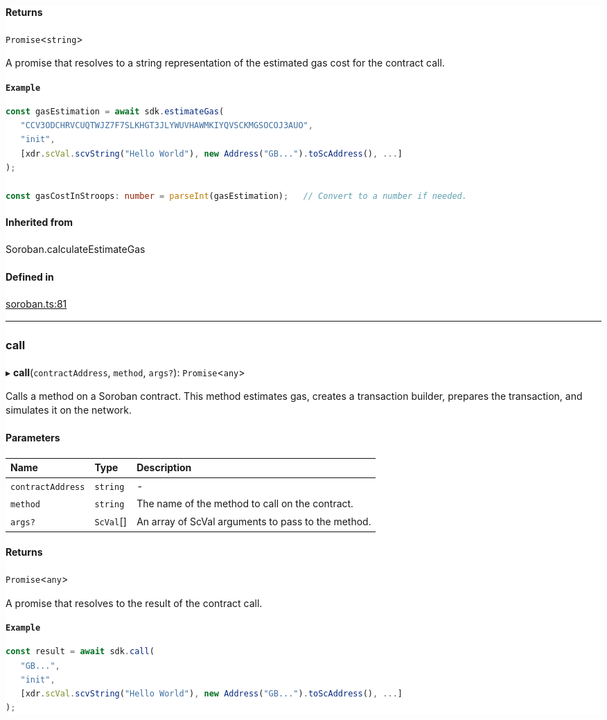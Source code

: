 #### Returns

`Promise`<`string`\>

A promise that resolves to a string representation of the estimated gas
cost for the contract call.

**`Example`**

```ts
const gasEstimation = await sdk.estimateGas(
   "CCV3ODCHRVCUQTWJZ7F7SLKHGT3JLYWUVHAWMKIYQVSCKMGSOCOJ3AUO",
   "init",
   [xdr.scVal.scvString("Hello World"), new Address("GB...").toScAddress(), ...]
);

const gasCostInStroops: number = parseInt(gasEstimation);   // Convert to a number if needed.
```

#### Inherited from

Soroban.calculateEstimateGas

#### Defined in

[soroban.ts:81](https://github.com/Sorosan/sorosan-sdk/blob/37164b5/src/sdk/soroban.ts#L81)

___

### call

▸ **call**(`contractAddress`, `method`, `args?`): `Promise`<`any`\>

Calls a method on a Soroban contract. This method estimates gas, creates a transaction builder,
prepares the transaction, and simulates it on the network.

#### Parameters

| Name | Type | Description |
| :------ | :------ | :------ |
| `contractAddress` | `string` | - |
| `method` | `string` | The name of the method to call on the contract. |
| `args?` | `ScVal`[] | An array of ScVal arguments to pass to the method. |

#### Returns

`Promise`<`any`\>

A promise that resolves to the result of the contract call.

**`Example`**

```ts
const result = await sdk.call(
   "GB...",
   "init",
   [xdr.scVal.scvString("Hello World"), new Address("GB...").toScAddress(), ...]
);
```
